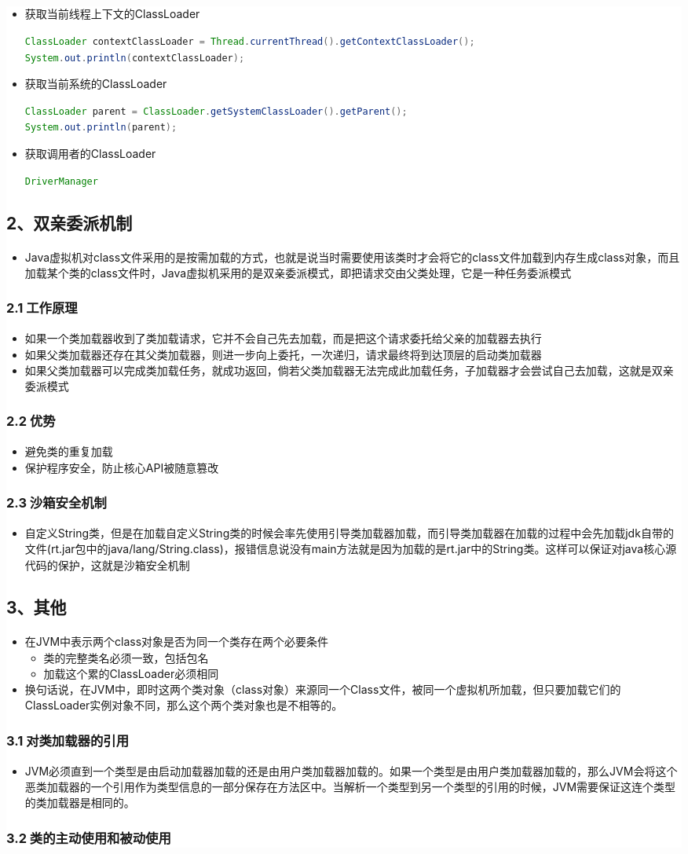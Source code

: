   * 获取当前线程上下文的ClassLoader

    ```java
    ClassLoader contextClassLoader = Thread.currentThread().getContextClassLoader();
    System.out.println(contextClassLoader);
    ```

  * 获取当前系统的ClassLoader

    ```java
    ClassLoader parent = ClassLoader.getSystemClassLoader().getParent();
    System.out.println(parent);
    ```

  * 获取调用者的ClassLoader

    ```java
    DriverManager
    ```

## 2、双亲委派机制

* Java虚拟机对class文件采用的是按需加载的方式，也就是说当时需要使用该类时才会将它的class文件加载到内存生成class对象，而且加载某个类的class文件时，Java虚拟机采用的是双亲委派模式，即把请求交由父类处理，它是一种任务委派模式

### 2.1 工作原理

* 如果一个类加载器收到了类加载请求，它并不会自己先去加载，而是把这个请求委托给父亲的加载器去执行
* 如果父类加载器还存在其父类加载器，则进一步向上委托，一次递归，请求最终将到达顶层的启动类加载器
* 如果父类加载器可以完成类加载任务，就成功返回，倘若父类加载器无法完成此加载任务，子加载器才会尝试自己去加载，这就是双亲委派模式

### 2.2 优势

* 避免类的重复加载
* 保护程序安全，防止核心API被随意篡改

### 2.3 沙箱安全机制

* 自定义String类，但是在加载自定义String类的时候会率先使用引导类加载器加载，而引导类加载器在加载的过程中会先加载jdk自带的文件(rt.jar包中的java/lang/String.class)，报错信息说没有main方法就是因为加载的是rt.jar中的String类。这样可以保证对java核心源代码的保护，这就是沙箱安全机制

## 3、其他

* 在JVM中表示两个class对象是否为同一个类存在两个必要条件
  * 类的完整类名必须一致，包括包名
  * 加载这个累的ClassLoader必须相同
* 换句话说，在JVM中，即时这两个类对象（class对象）来源同一个Class文件，被同一个虚拟机所加载，但只要加载它们的ClassLoader实例对象不同，那么这个两个类对象也是不相等的。

### 3.1 对类加载器的引用

* JVM必须直到一个类型是由启动加载器加载的还是由用户类加载器加载的。如果一个类型是由用户类加载器加载的，那么JVM会将这个恶类加载器的一个引用作为类型信息的一部分保存在方法区中。当解析一个类型到另一个类型的引用的时候，JVM需要保证这连个类型的类加载器是相同的。

### 3.2 类的主动使用和被动使用
